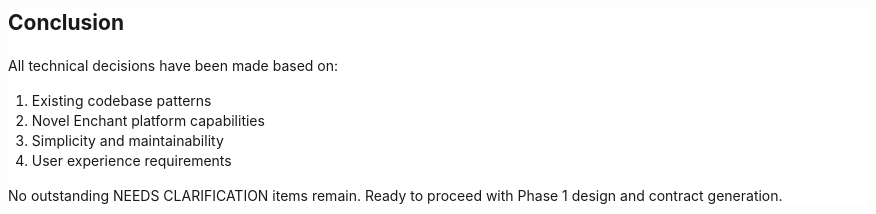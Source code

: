 ## Conclusion

All technical decisions have been made based on:
1. Existing codebase patterns
2. Novel Enchant platform capabilities
3. Simplicity and maintainability
4. User experience requirements

No outstanding NEEDS CLARIFICATION items remain. Ready to proceed with Phase 1 design and contract generation.